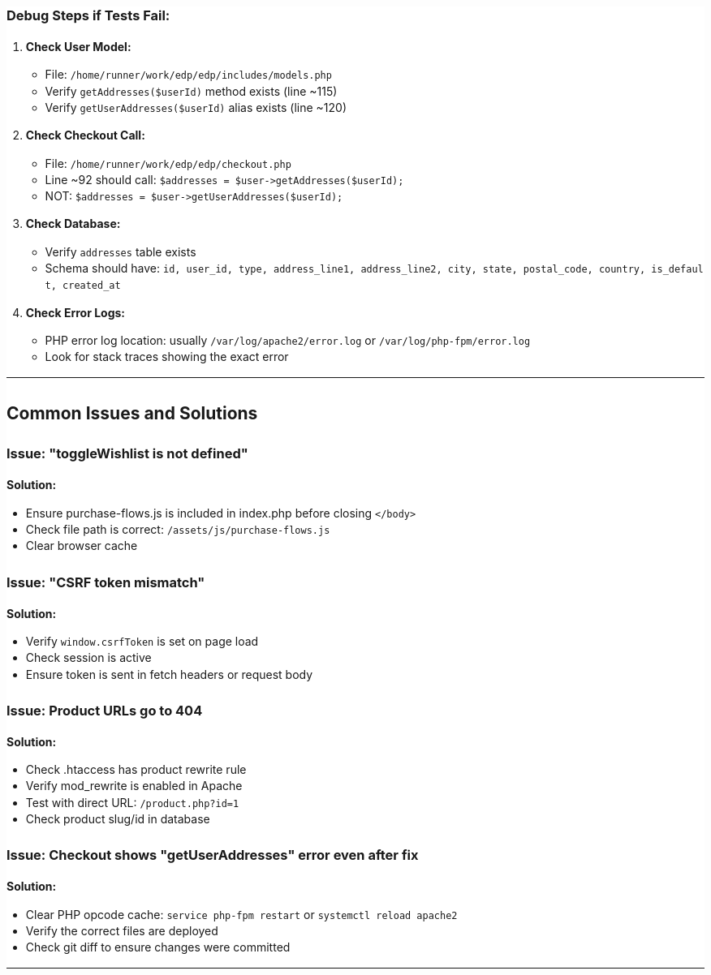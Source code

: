 ### Debug Steps if Tests Fail:

1. **Check User Model:**
   - File: `/home/runner/work/edp/edp/includes/models.php`
   - Verify `getAddresses($userId)` method exists (line ~115)
   - Verify `getUserAddresses($userId)` alias exists (line ~120)

2. **Check Checkout Call:**
   - File: `/home/runner/work/edp/edp/checkout.php`
   - Line ~92 should call: `$addresses = $user->getAddresses($userId);`
   - NOT: `$addresses = $user->getUserAddresses($userId);`

3. **Check Database:**
   - Verify `addresses` table exists
   - Schema should have: `id, user_id, type, address_line1, address_line2, city, state, postal_code, country, is_default, created_at`

4. **Check Error Logs:**
   - PHP error log location: usually `/var/log/apache2/error.log` or `/var/log/php-fpm/error.log`
   - Look for stack traces showing the exact error

---

## Common Issues and Solutions

### Issue: "toggleWishlist is not defined"
**Solution:** 
- Ensure purchase-flows.js is included in index.php before closing `</body>`
- Check file path is correct: `/assets/js/purchase-flows.js`
- Clear browser cache

### Issue: "CSRF token mismatch" 
**Solution:**
- Verify `window.csrfToken` is set on page load
- Check session is active
- Ensure token is sent in fetch headers or request body

### Issue: Product URLs go to 404
**Solution:**
- Check .htaccess has product rewrite rule
- Verify mod_rewrite is enabled in Apache
- Test with direct URL: `/product.php?id=1`
- Check product slug/id in database

### Issue: Checkout shows "getUserAddresses" error even after fix
**Solution:**
- Clear PHP opcode cache: `service php-fpm restart` or `systemctl reload apache2`
- Verify the correct files are deployed
- Check git diff to ensure changes were committed

---